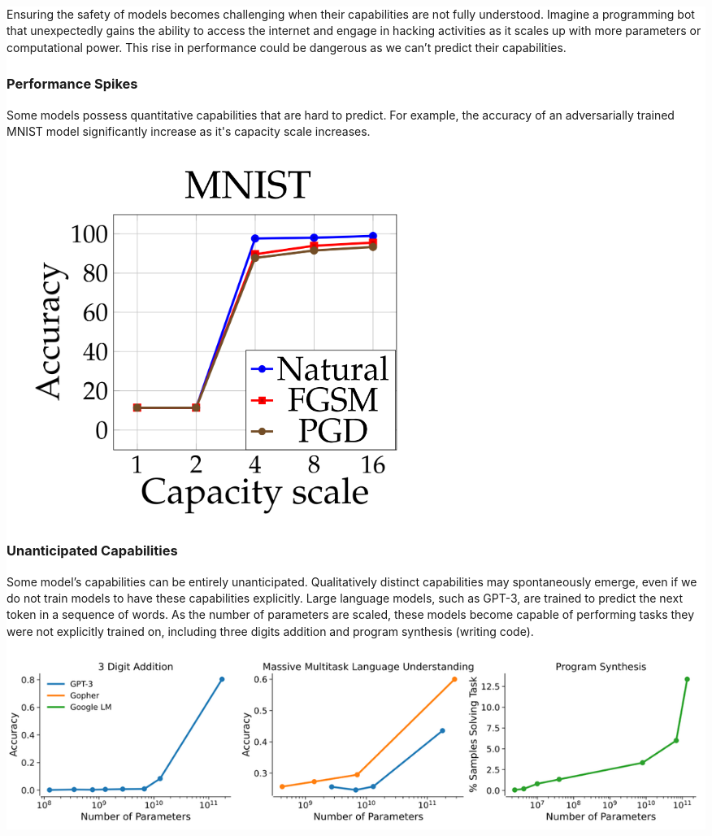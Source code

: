 Ensuring the safety of models becomes challenging when their capabilities are not fully understood. Imagine a programming bot that unexpectedly gains the ability to access the internet and engage in hacking activities as it scales up with more parameters or computational power. This rise in performance could be dangerous as we can’t predict their capabilities.

### Performance Spikes

Some models possess quantitative capabilities that are hard to predict. For example, the accuracy of an adversarially trained MNIST model significantly increase as it's capacity scale increases.

![](img/spike.png#center)

### Unanticipated Capabilities

Some model’s capabilities can be entirely unanticipated. Qualitatively distinct capabilities may spontaneously emerge, even if we do not train models to have these capabilities explicitly. Large language models, such as GPT-3, are trained to predict the next token in a sequence of words. As the number of parameters are scaled, these models become capable of performing tasks they were not explicitly trained on, including three digits addition and program synthesis (writing code).

![](img/emergent.png#center)
